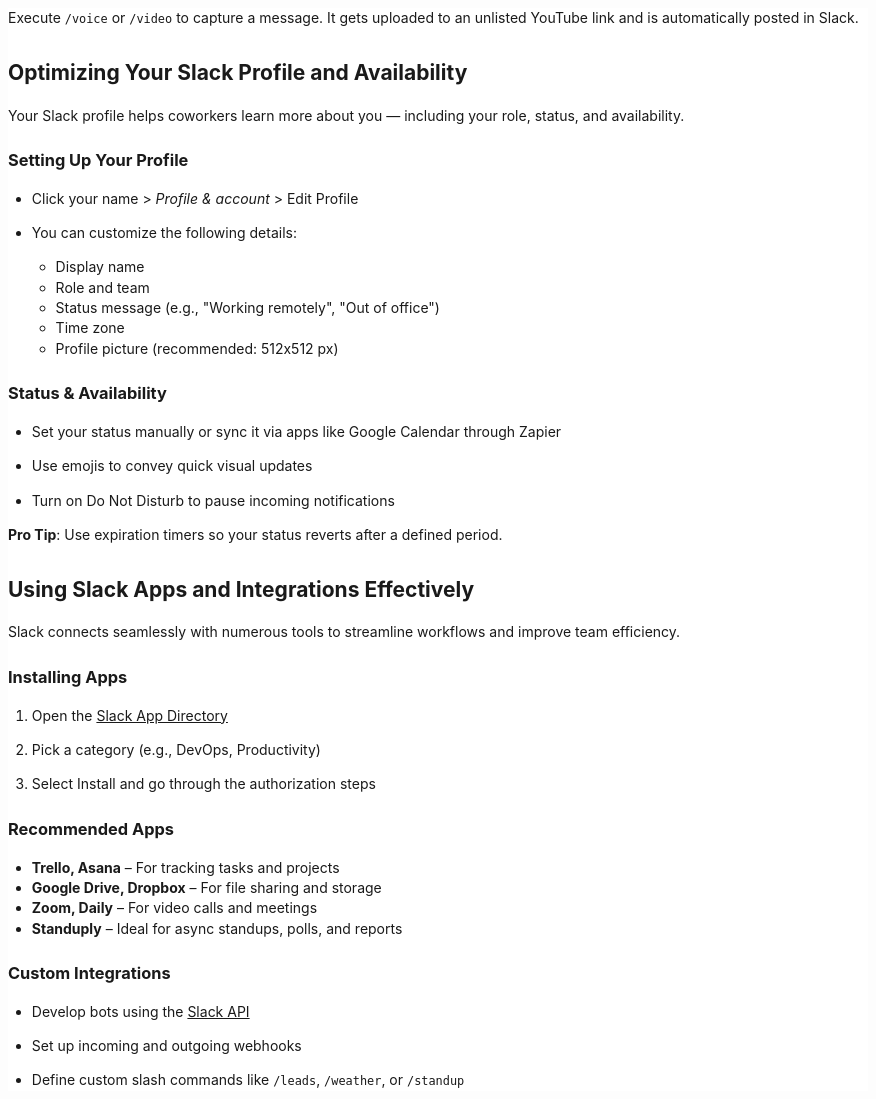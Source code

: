 Execute `/voice` or `/video` to capture a message. It gets uploaded to an unlisted YouTube link and is automatically posted in Slack.

## Optimizing Your Slack Profile and Availability

Your Slack profile helps coworkers learn more about you — including your role, status, and availability.

### Setting Up Your Profile

* Click your name > *Profile & account* > Edit Profile

* You can customize the following details:

  * Display name
  * Role and team
  * Status message (e.g., "Working remotely", "Out of office")
  * Time zone
  * Profile picture (recommended: 512x512 px)

### Status & Availability

* Set your status manually or sync it via apps like Google Calendar through Zapier

* Use emojis to convey quick visual updates

* Turn on Do Not Disturb to pause incoming notifications

**Pro Tip**: Use expiration timers so your status reverts after a defined period.

## Using Slack Apps and Integrations Effectively

Slack connects seamlessly with numerous tools to streamline workflows and improve team efficiency.

### Installing Apps

1. Open the [Slack App Directory](*)

2. Pick a category (e.g., DevOps, Productivity)

3. Select Install and go through the authorization steps

### Recommended Apps

* **Trello, Asana** – For tracking tasks and projects
* **Google Drive, Dropbox** – For file sharing and storage
* **Zoom, Daily** – For video calls and meetings
* **Standuply** – Ideal for async standups, polls, and reports

### Custom Integrations

* Develop bots using the [Slack API](*)

* Set up incoming and outgoing webhooks

* Define custom slash commands like `/leads`, `/weather`, or `/standup`
